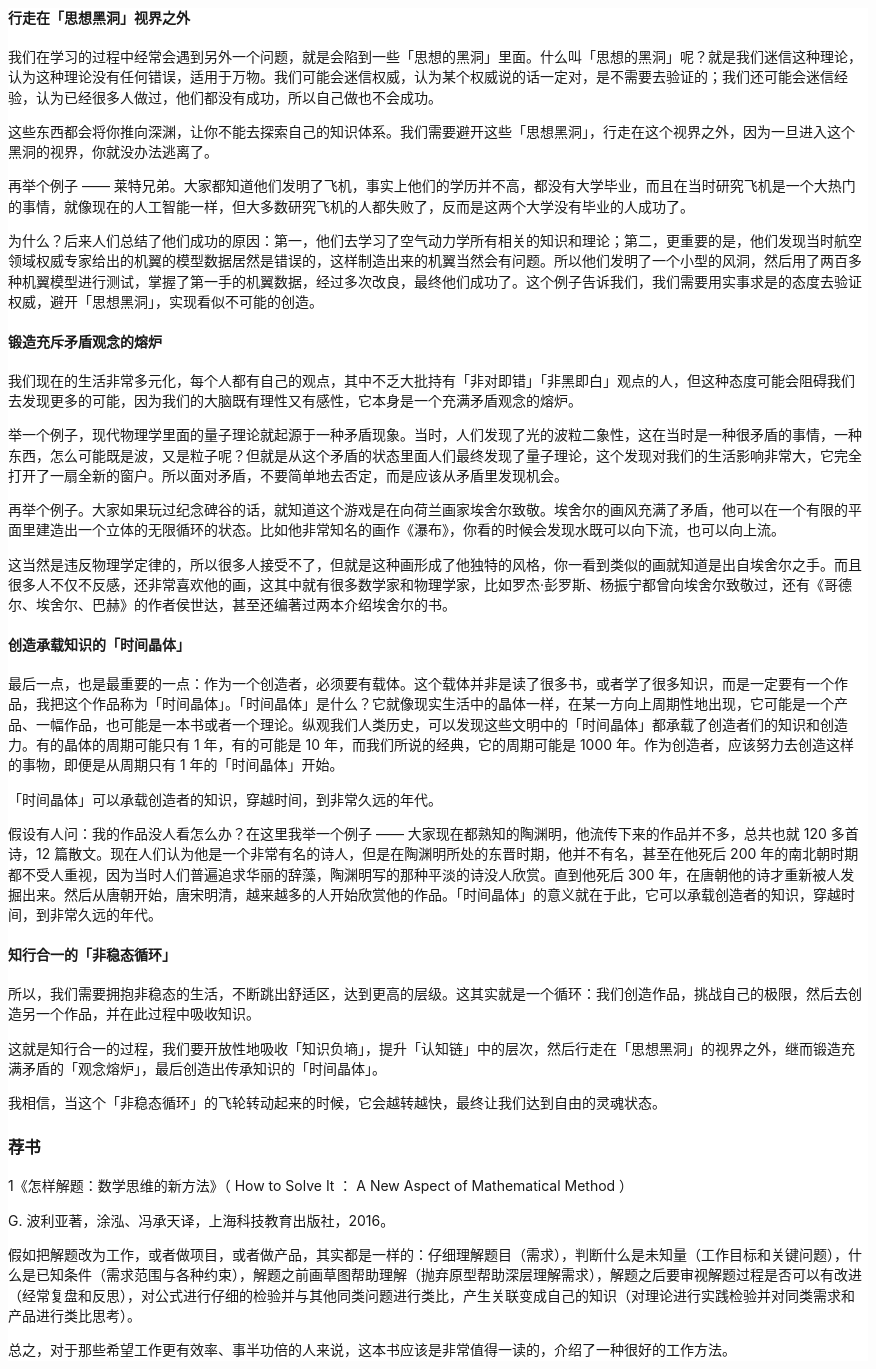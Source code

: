 #### 行走在「思想黑洞」视界之外

我们在学习的过程中经常会遇到另外一个问题，就是会陷到一些「思想的黑洞」里面。什么叫「思想的黑洞」呢？就是我们迷信这种理论，认为这种理论没有任何错误，适用于万物。我们可能会迷信权威，认为某个权威说的话一定对，是不需要去验证的；我们还可能会迷信经验，认为已经很多人做过，他们都没有成功，所以自己做也不会成功。

这些东西都会将你推向深渊，让你不能去探索自己的知识体系。我们需要避开这些「思想黑洞」，行走在这个视界之外，因为一旦进入这个黑洞的视界，你就没办法逃离了。

再举个例子 —— 莱特兄弟。大家都知道他们发明了飞机，事实上他们的学历并不高，都没有大学毕业，而且在当时研究飞机是一个大热门的事情，就像现在的人工智能一样，但大多数研究飞机的人都失败了，反而是这两个大学没有毕业的人成功了。

为什么？后来人们总结了他们成功的原因：第一，他们去学习了空气动力学所有相关的知识和理论；第二，更重要的是，他们发现当时航空领域权威专家给出的机翼的模型数据居然是错误的，这样制造出来的机翼当然会有问题。所以他们发明了一个小型的风洞，然后用了两百多种机翼模型进行测试，掌握了第一手的机翼数据，经过多次改良，最终他们成功了。这个例子告诉我们，我们需要用实事求是的态度去验证权威，避开「思想黑洞」，实现看似不可能的创造。

#### 锻造充斥矛盾观念的熔炉

我们现在的生活非常多元化，每个人都有自己的观点，其中不乏大批持有「非对即错」「非黑即白」观点的人，但这种态度可能会阻碍我们去发现更多的可能，因为我们的大脑既有理性又有感性，它本身是一个充满矛盾观念的熔炉。

举一个例子，现代物理学里面的量子理论就起源于一种矛盾现象。当时，人们发现了光的波粒二象性，这在当时是一种很矛盾的事情，一种东西，怎么可能既是波，又是粒子呢？但就是从这个矛盾的状态里面人们最终发现了量子理论，这个发现对我们的生活影响非常大，它完全打开了一扇全新的窗户。所以面对矛盾，不要简单地去否定，而是应该从矛盾里发现机会。

再举个例子。大家如果玩过纪念碑谷的话，就知道这个游戏是在向荷兰画家埃舍尔致敬。埃舍尔的画风充满了矛盾，他可以在一个有限的平面里建造出一个立体的无限循环的状态。比如他非常知名的画作《瀑布》，你看的时候会发现水既可以向下流，也可以向上流。

这当然是违反物理学定律的，所以很多人接受不了，但就是这种画形成了他独特的风格，你一看到类似的画就知道是出自埃舍尔之手。而且很多人不仅不反感，还非常喜欢他的画，这其中就有很多数学家和物理学家，比如罗杰·彭罗斯、杨振宁都曾向埃舍尔致敬过，还有《哥德尔、埃舍尔、巴赫》的作者侯世达，甚至还编著过两本介绍埃舍尔的书。

#### 创造承载知识的「时间晶体」

最后一点，也是最重要的一点：作为一个创造者，必须要有载体。这个载体并非是读了很多书，或者学了很多知识，而是一定要有一个作品，我把这个作品称为「时间晶体」。「时间晶体」是什么？它就像现实生活中的晶体一样，在某一方向上周期性地出现，它可能是一个产品、一幅作品，也可能是一本书或者一个理论。纵观我们人类历史，可以发现这些文明中的「时间晶体」都承载了创造者们的知识和创造力。有的晶体的周期可能只有 1 年，有的可能是 10 年，而我们所说的经典，它的周期可能是 1000 年。作为创造者，应该努力去创造这样的事物，即便是从周期只有 1 年的「时间晶体」开始。

「时间晶体」可以承载创造者的知识，穿越时间，到非常久远的年代。

假设有人问：我的作品没人看怎么办？在这里我举一个例子 —— 大家现在都熟知的陶渊明，他流传下来的作品并不多，总共也就 120 多首诗，12 篇散文。现在人们认为他是一个非常有名的诗人，但是在陶渊明所处的东晋时期，他并不有名，甚至在他死后 200 年的南北朝时期都不受人重视，因为当时人们普遍追求华丽的辞藻，陶渊明写的那种平淡的诗没人欣赏。直到他死后 300 年，在唐朝他的诗才重新被人发掘出来。然后从唐朝开始，唐宋明清，越来越多的人开始欣赏他的作品。「时间晶体」的意义就在于此，它可以承载创造者的知识，穿越时间，到非常久远的年代。

#### 知行合一的「非稳态循环」

所以，我们需要拥抱非稳态的生活，不断跳出舒适区，达到更高的层级。这其实就是一个循环：我们创造作品，挑战自己的极限，然后去创造另一个作品，并在此过程中吸收知识。

这就是知行合一的过程，我们要开放性地吸收「知识负墒」，提升「认知链」中的层次，然后行走在「思想黑洞」的视界之外，继而锻造充满矛盾的「观念熔炉」，最后创造出传承知识的「时间晶体」。

我相信，当这个「非稳态循环」的飞轮转动起来的时候，它会越转越快，最终让我们达到自由的灵魂状态。

### 荐书

1《怎样解题：数学思维的新方法》（ How to Solve It ： A New Aspect of Mathematical Method ）

G. 波利亚著，涂泓、冯承天译，上海科技教育出版社，2016。

假如把解题改为工作，或者做项目，或者做产品，其实都是一样的：仔细理解题目（需求），判断什么是未知量（工作目标和关键问题），什么是已知条件（需求范围与各种约束），解题之前画草图帮助理解（抛弃原型帮助深层理解需求），解题之后要审视解题过程是否可以有改进（经常复盘和反思），对公式进行仔细的检验并与其他同类问题进行类比，产生关联变成自己的知识（对理论进行实践检验并对同类需求和产品进行类比思考）。

总之，对于那些希望工作更有效率、事半功倍的人来说，这本书应该是非常值得一读的，介绍了一种很好的工作方法。
